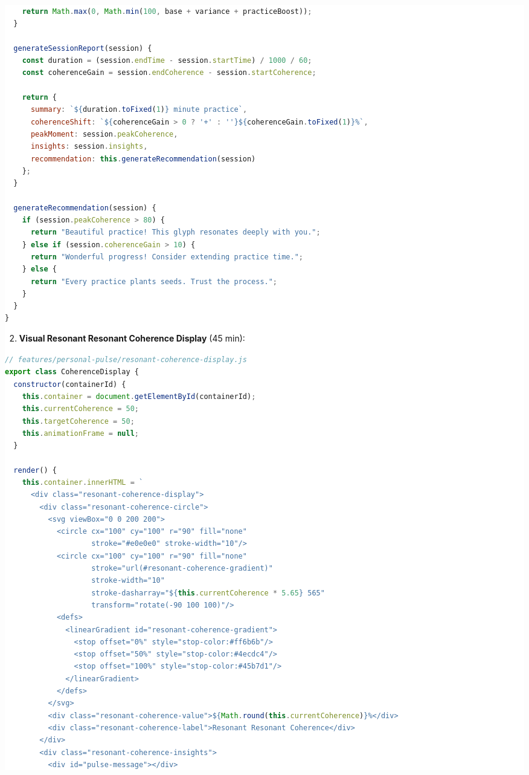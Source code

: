 ```javascript
    return Math.max(0, Math.min(100, base + variance + practiceBoost));
  }

  generateSessionReport(session) {
    const duration = (session.endTime - session.startTime) / 1000 / 60;
    const coherenceGain = session.endCoherence - session.startCoherence;
    
    return {
      summary: `${duration.toFixed(1)} minute practice`,
      coherenceShift: `${coherenceGain > 0 ? '+' : ''}${coherenceGain.toFixed(1)}%`,
      peakMoment: session.peakCoherence,
      insights: session.insights,
      recommendation: this.generateRecommendation(session)
    };
  }

  generateRecommendation(session) {
    if (session.peakCoherence > 80) {
      return "Beautiful practice! This glyph resonates deeply with you.";
    } else if (session.coherenceGain > 10) {
      return "Wonderful progress! Consider extending practice time.";
    } else {
      return "Every practice plants seeds. Trust the process.";
    }
  }
}
```

2. **Visual Resonant Resonant Coherence Display** (45 min):
```javascript
// features/personal-pulse/resonant-coherence-display.js
export class CoherenceDisplay {
  constructor(containerId) {
    this.container = document.getElementById(containerId);
    this.currentCoherence = 50;
    this.targetCoherence = 50;
    this.animationFrame = null;
  }

  render() {
    this.container.innerHTML = `
      <div class="resonant-coherence-display">
        <div class="resonant-coherence-circle">
          <svg viewBox="0 0 200 200">
            <circle cx="100" cy="100" r="90" fill="none" 
                    stroke="#e0e0e0" stroke-width="10"/>
            <circle cx="100" cy="100" r="90" fill="none" 
                    stroke="url(#resonant-coherence-gradient)" 
                    stroke-width="10"
                    stroke-dasharray="${this.currentCoherence * 5.65} 565"
                    transform="rotate(-90 100 100)"/>
            <defs>
              <linearGradient id="resonant-coherence-gradient">
                <stop offset="0%" style="stop-color:#ff6b6b"/>
                <stop offset="50%" style="stop-color:#4ecdc4"/>
                <stop offset="100%" style="stop-color:#45b7d1"/>
              </linearGradient>
            </defs>
          </svg>
          <div class="resonant-coherence-value">${Math.round(this.currentCoherence)}%</div>
          <div class="resonant-coherence-label">Resonant Resonant Coherence</div>
        </div>
        <div class="resonant-coherence-insights">
          <div id="pulse-message"></div>
```